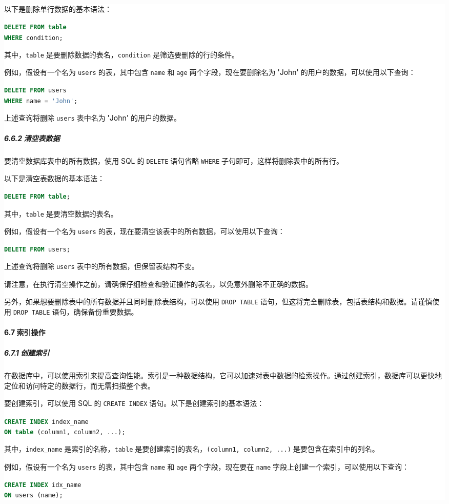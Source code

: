 以下是删除单行数据的基本语法：

```sql
DELETE FROM table
WHERE condition;
```

其中，`table` 是要删除数据的表名，`condition` 是筛选要删除的行的条件。

例如，假设有一个名为 `users` 的表，其中包含 `name` 和 `age` 两个字段，现在要删除名为 'John' 的用户的数据，可以使用以下查询：

```sql
DELETE FROM users
WHERE name = 'John';
```

上述查询将删除 `users` 表中名为 'John' 的用户的数据。

##### 6.6.2 清空表数据

要清空数据库表中的所有数据，使用 SQL 的 `DELETE` 语句省略 `WHERE` 子句即可，这样将删除表中的所有行。

以下是清空表数据的基本语法：

```sql
DELETE FROM table;
```

其中，`table` 是要清空数据的表名。

例如，假设有一个名为 `users` 的表，现在要清空该表中的所有数据，可以使用以下查询：

```sql
DELETE FROM users;
```

上述查询将删除 `users` 表中的所有数据，但保留表结构不变。

请注意，在执行清空操作之前，请确保仔细检查和验证操作的表名，以免意外删除不正确的数据。

另外，如果想要删除表中的所有数据并且同时删除表结构，可以使用 `DROP TABLE` 语句，但这将完全删除表，包括表结构和数据。请谨慎使用 `DROP TABLE` 语句，确保备份重要数据。

#### 6.7 索引操作

##### 6.7.1 创建索引

在数据库中，可以使用索引来提高查询性能。索引是一种数据结构，它可以加速对表中数据的检索操作。通过创建索引，数据库可以更快地定位和访问特定的数据行，而无需扫描整个表。

要创建索引，可以使用 SQL 的 `CREATE INDEX` 语句。以下是创建索引的基本语法：

```sql
CREATE INDEX index_name
ON table (column1, column2, ...);
```

其中，`index_name` 是索引的名称，`table` 是要创建索引的表名，`(column1, column2, ...)` 是要包含在索引中的列名。

例如，假设有一个名为 `users` 的表，其中包含 `name` 和 `age` 两个字段，现在要在 `name` 字段上创建一个索引，可以使用以下查询：

```sql
CREATE INDEX idx_name
ON users (name);
```
